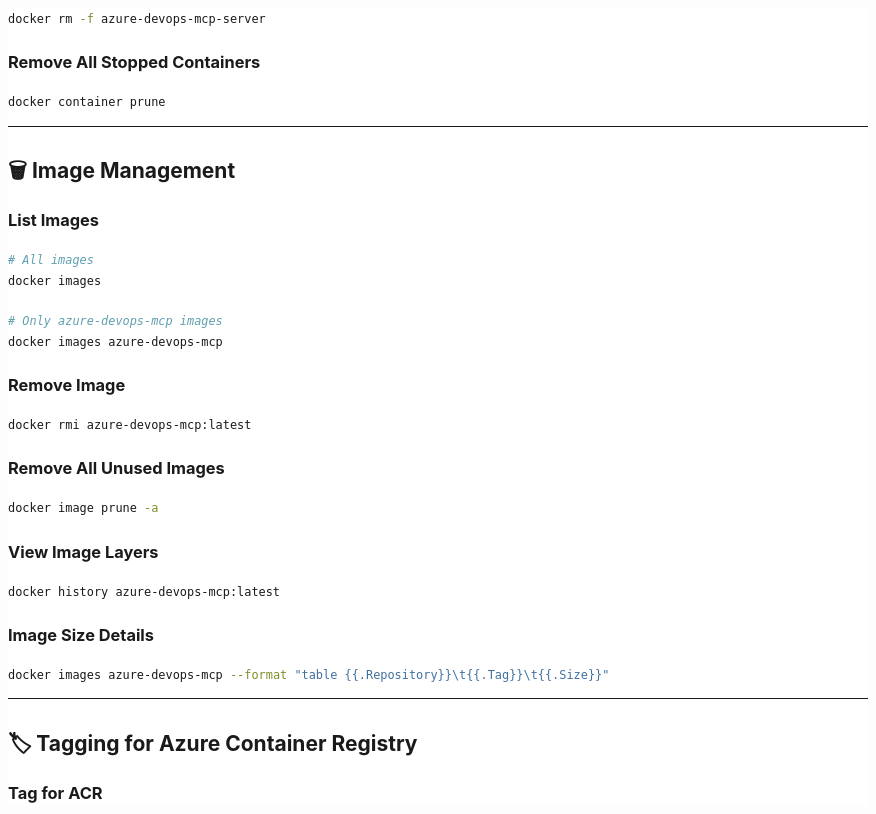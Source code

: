 ```bash
docker rm -f azure-devops-mcp-server
```

### Remove All Stopped Containers

```bash
docker container prune
```

---

## 🗑️ Image Management

### List Images

```bash
# All images
docker images

# Only azure-devops-mcp images
docker images azure-devops-mcp
```

### Remove Image

```bash
docker rmi azure-devops-mcp:latest
```

### Remove All Unused Images

```bash
docker image prune -a
```

### View Image Layers

```bash
docker history azure-devops-mcp:latest
```

### Image Size Details

```bash
docker images azure-devops-mcp --format "table {{.Repository}}\t{{.Tag}}\t{{.Size}}"
```

---

## 🏷️ Tagging for Azure Container Registry

### Tag for ACR
